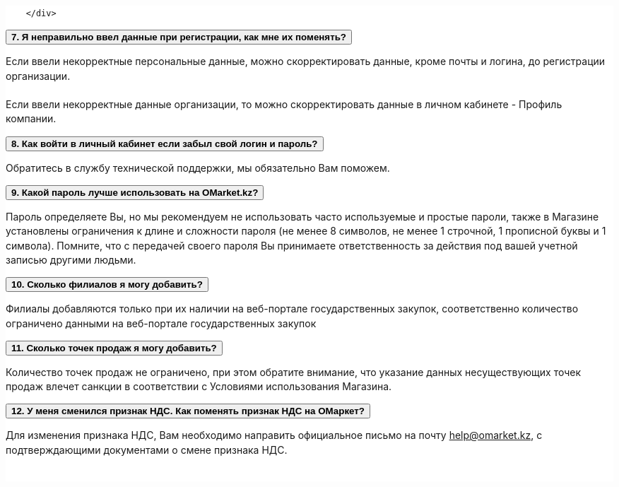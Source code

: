 		</div>
 <button class="collapsible"><b>7. Я неправильно ввел данные при регистрации, как мне их поменять?</b></button> &nbsp;
		<div class="content">
			<p>
				 Если ввели некорректные персональные данные,&nbsp;можно скорректировать данные, кроме почты и логина, до регистрации организации. <br>
 <br>
				 Если ввели некорректные данные организации, то можно скорректировать данные в личном кабинете - Профиль компании.
			</p>
		</div>
 <button class="collapsible"><b>8. Как войти в личный кабинет если забыл свой логин и пароль?</b></button> &nbsp;
		<div class="content">
			<p>
				 Обратитесь в службу технической поддержки, мы обязательно Вам поможем.
			</p>
		</div>
 <button class="collapsible"><b>9. Какой пароль лучше использовать на OMarket.kz?</b></button> &nbsp;
		<div class="content">
			<p>
				 Пароль определяете Вы, но мы рекомендуем не использовать часто используемые и простые пароли, также в Магазине установлены ограничения к длине и сложности пароля (не менее 8 символов, не менее 1 строчной, 1 прописной буквы и 1 символа). Помните, что с передачей своего пароля Вы принимаете ответственность за действия под вашей учетной записью другими людьми.
			</p>
		</div>
 <button class="collapsible"><b>10. Сколько филиалов я могу добавить?</b></button> &nbsp;
		<div class="content">
			<p>
				 Филиалы добавляются только при их наличии на веб-портале государственных закупок, соответственно количество ограничено данными на веб-портале государственных закупок
			</p>
		</div>
 <button class="collapsible"><b>11. Сколько точек продаж я могу добавить?</b></button> &nbsp;
		<div class="content">
			<p>
				 Количество точек продаж не ограничено, при этом обратите внимание, что указание данных несуществующих точек продаж влечет санкции в соответствии с Условиями использования Магазина.
			</p>
		</div>
 <button class="collapsible"><b>12. У меня сменился признак НДС. Как поменять признак НДС на ОМаркет?</b></button> &nbsp;
		<div class="content">
			<p>
				 Для изменения признака НДС, Вам необходимо направить официальное письмо на почту <a href="mailto:help@omarket.kz">help@omarket.kz</a>, с подтверждающими документами о смене признака НДС.
			</p>
			<p>
 <br>
			</p>
		</div>
</div>
